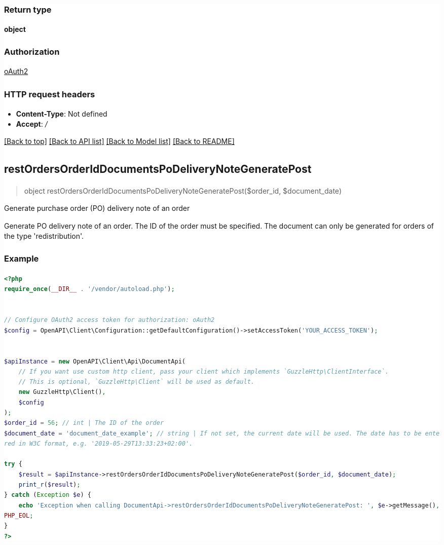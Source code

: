 ### Return type

**object**

### Authorization

[oAuth2](../../README.md#oAuth2)

### HTTP request headers

- **Content-Type**: Not defined
- **Accept**: */*

[[Back to top]](#) [[Back to API list]](../../README.md#documentation-for-api-endpoints)
[[Back to Model list]](../../README.md#documentation-for-models)
[[Back to README]](../../README.md)


## restOrdersOrderIdDocumentsPoDeliveryNoteGeneratePost

> object restOrdersOrderIdDocumentsPoDeliveryNoteGeneratePost($order_id, $document_date)

Generate purchase order (PO) delivery note of an order

Generate PO delivery note of an order. The ID of the order must be specified. The document can only be generated for orders of the type 'redistribution'.

### Example

```php
<?php
require_once(__DIR__ . '/vendor/autoload.php');


// Configure OAuth2 access token for authorization: oAuth2
$config = OpenAPI\Client\Configuration::getDefaultConfiguration()->setAccessToken('YOUR_ACCESS_TOKEN');


$apiInstance = new OpenAPI\Client\Api\DocumentApi(
    // If you want use custom http client, pass your client which implements `GuzzleHttp\ClientInterface`.
    // This is optional, `GuzzleHttp\Client` will be used as default.
    new GuzzleHttp\Client(),
    $config
);
$order_id = 56; // int | The ID of the order
$document_date = 'document_date_example'; // string | If not set, the current date will be used. The date has to be entered in W3C format, e.g. '2019-05-29T13:33:23+02:00'.

try {
    $result = $apiInstance->restOrdersOrderIdDocumentsPoDeliveryNoteGeneratePost($order_id, $document_date);
    print_r($result);
} catch (Exception $e) {
    echo 'Exception when calling DocumentApi->restOrdersOrderIdDocumentsPoDeliveryNoteGeneratePost: ', $e->getMessage(), PHP_EOL;
}
?>
```
